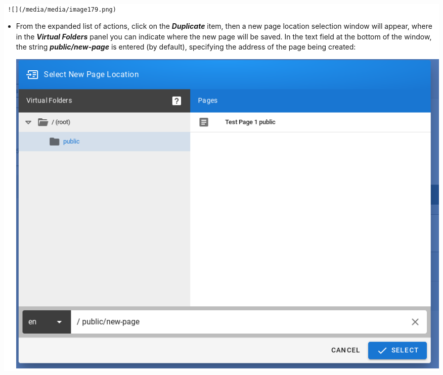      ![](/media/media/image179.png)

   - From the expanded list of actions, click on the ***Duplicate*** item, then a new page location selection window will appear, where in the ***Virtual Folders*** panel you can indicate where the new page will be saved. In the text field at the bottom of the window, the string ***public/new-page*** is entered (by default), specifying the address of the page being created:

     ![](/media/media/image180.png)
